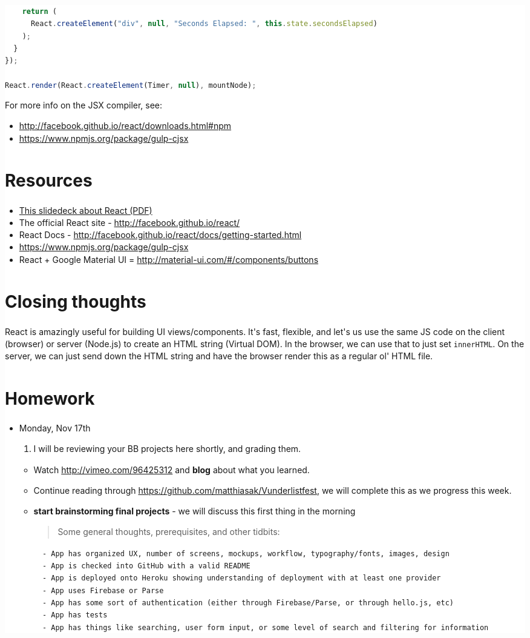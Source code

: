 ```js
    return (
      React.createElement("div", null, "Seconds Elapsed: ", this.state.secondsElapsed)
    );
  }
});

React.render(React.createElement(Timer, null), mountNode);
```

For more info on the JSX compiler, see:

- http://facebook.github.io/react/downloads.html#npm
- https://www.npmjs.org/package/gulp-cjsx

# Resources

- [This slidedeck about React (PDF)](./examples/day41/hackreactor.pdf)
- The official React site - http://facebook.github.io/react/
- React Docs - http://facebook.github.io/react/docs/getting-started.html
- https://www.npmjs.org/package/gulp-cjsx
- React + Google Material UI = http://material-ui.com/#/components/buttons

# Closing thoughts

React is amazingly useful for building UI views/components. It's fast, flexible, and let's us use the same JS code on the client (browser) or server (Node.js) to create an HTML string (Virtual DOM). In the browser, we can use that to just set `innerHTML`. On the server, we can just send down the HTML string and have the browser render this as a regular ol' HTML file.

# Homework

- Monday, Nov 17th

    1. I will be reviewing your BB projects here shortly, and grading them.
    - Watch http://vimeo.com/96425312 and **blog** about what you learned.
    - Continue reading through https://github.com/matthiasak/Vunderlistfest, we will complete this as we progress this week.
    - **start brainstorming final projects** - we will discuss this first thing in the morning

        > Some general thoughts, prerequisites, and other tidbits:
        >
        >
            - App has organized UX, number of screens, mockups, workflow, typography/fonts, images, design
            - App is checked into GitHub with a valid README
            - App is deployed onto Heroku showing understanding of deployment with at least one provider
            - App uses Firebase or Parse
            - App has some sort of authentication (either through Firebase/Parse, or through hello.js, etc)
            - App has tests
            - App has things like searching, user form input, or some level of search and filtering for information
